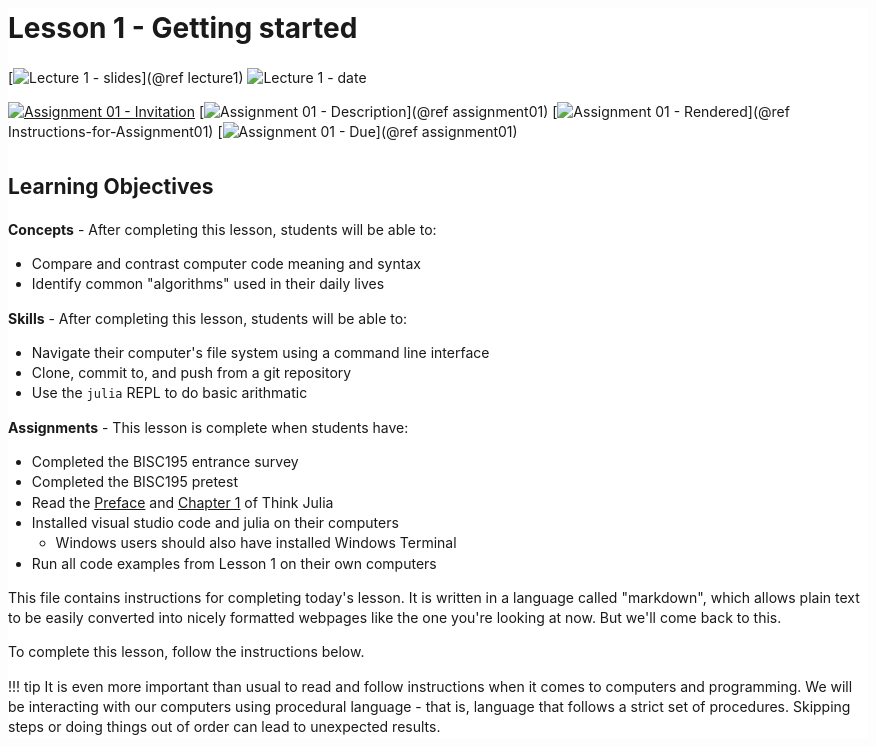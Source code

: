 # Lesson 1 - Getting started

[![Lecture 1 - slides](https://img.shields.io/badge/Lecture01-Slides-purple?style=for-the-badge)](@ref lecture1)
![Lecture 1 - date](https://img.shields.io/badge/Date-6%2F9%2F2020-orange?style=for-the-badge)

[![Assignment 01 - Invitation](https://img.shields.io/badge/Assignment01-Repository-blue?style=for-the-badge&logo=open%20badges)](https://classroom.github.com/a/jOe6EhXJ)
[![Assignment 01 - Description](https://img.shields.io/badge/01-Description-blue?style=for-the-badge&logo=open%20badges)](@ref assignment01)
[![Assignment 01 - Rendered](https://img.shields.io/badge/01-Rendered-blue?style=for-the-badge&logo=open%20badges)](@ref Instructions-for-Assignment01)
[![Assignment 01 - Due](https://img.shields.io/badge/Due-6%2F11%2F2020-orange?style=for-the-badge&logo=open%20badges)](@ref assignment01)

## Learning Objectives

**Concepts** - After completing this lesson, students will be able to:

- Compare and contrast computer code meaning and syntax
- Identify common "algorithms" used in their daily lives

**Skills** - After completing this lesson, students will be able to:

- Navigate their computer's file system using a command line interface
- Clone, commit to, and push from a git repository
- Use the `julia` REPL to do basic arithmatic

**Assignments** - This lesson is complete when students have:

- Completed the BISC195 entrance survey
- Completed the BISC195 pretest
- Read the [Preface](https://benlauwens.github.io/ThinkJulia.jl/latest/book.html#_preface)
  and [Chapter 1](https://benlauwens.github.io/ThinkJulia.jl/latest/book.html#chap01)
  of Think Julia
- Installed visual studio code and julia on their computers
  - Windows users should also have installed Windows Terminal
- Run all code examples from Lesson 1 on their own computers

This file contains instructions for completing today's lesson.
It is written in a language called "markdown",
which allows plain text to be easily converted
into nicely formatted webpages like the one you're looking at now.
But we'll come back to this.

To complete this lesson, follow the instructions below.

!!! tip
    It is even more important than usual
    to read and follow instructions
    when it comes to computers and programming.
    We will be interacting with our computers
    using procedural language - that is,
    language that follows a strict set of procedures.
    Skipping steps or doing things out of order
    can lead to unexpected results.
